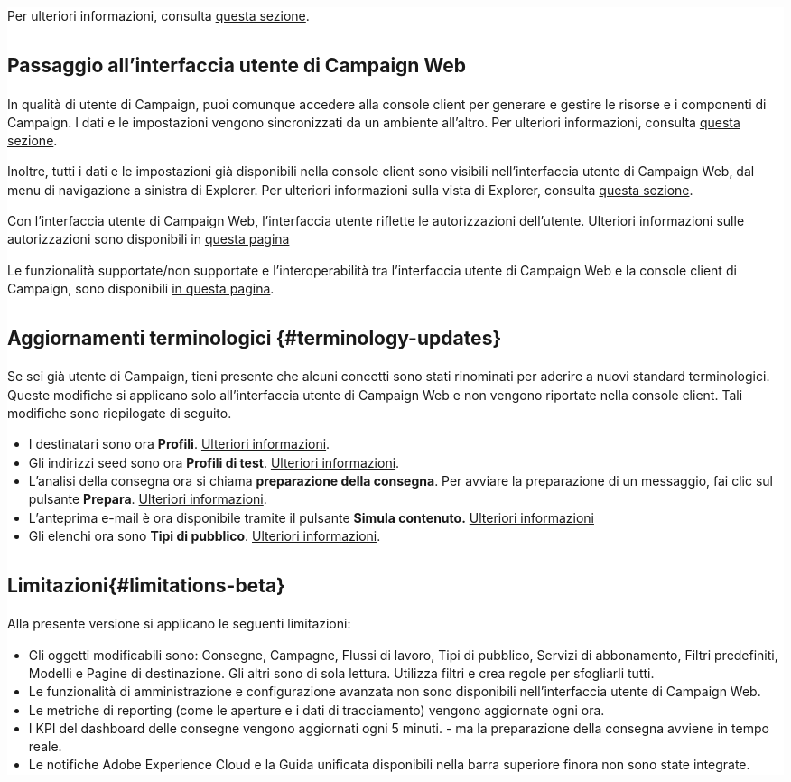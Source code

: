 Per ulteriori informazioni, consulta [questa sezione](../msg/offers.md).

## Passaggio all’interfaccia utente di Campaign Web

In qualità di utente di Campaign, puoi comunque accedere alla console client per generare e gestire le risorse e i componenti di Campaign. I dati e le impostazioni vengono sincronizzati da un ambiente all’altro. Per ulteriori informazioni, consulta [questa sezione](../get-started/get-started.md#ac-client).

Inoltre, tutti i dati e le impostazioni già disponibili nella console client sono visibili nell’interfaccia utente di Campaign Web, dal menu di navigazione a sinistra di Explorer. Per ulteriori informazioni sulla vista di Explorer, consulta [questa sezione](../get-started/user-interface.md#user-interface-explorer).

Con l’interfaccia utente di Campaign Web, l’interfaccia utente riflette le autorizzazioni dell’utente. Ulteriori informazioni sulle autorizzazioni sono disponibili in [questa pagina](../get-started/permissions.md)

Le funzionalità supportate/non supportate e l’interoperabilità tra l’interfaccia utente di Campaign Web e la console client di Campaign, sono disponibili [in questa pagina](../get-started/capability-matrix.md).

## Aggiornamenti terminologici {#terminology-updates}

Se sei già utente di Campaign, tieni presente che alcuni concetti sono stati rinominati per aderire a nuovi standard terminologici. Queste modifiche si applicano solo all’interfaccia utente di Campaign Web e non vengono riportate nella console client. Tali modifiche sono riepilogate di seguito.

* I destinatari sono ora **Profili**. [Ulteriori informazioni](../audience/gs-audiences-recipients.md).
* Gli indirizzi seed sono ora **Profili di test**. [Ulteriori informazioni](../preview-test/test-deliveries.md).
* L’analisi della consegna ora si chiama **preparazione della consegna**. Per avviare la preparazione di un messaggio, fai clic sul pulsante **Prepara**. [Ulteriori informazioni](../monitor/prepare-send.md).
* L’anteprima e-mail è ora disponibile tramite il pulsante **Simula contenuto.** [Ulteriori informazioni](../preview-test/preview-test.md)
* Gli elenchi ora sono **Tipi di pubblico**. [Ulteriori informazioni](../audience/gs-audiences-recipients.md).

## Limitazioni{#limitations-beta}

Alla presente versione si applicano le seguenti limitazioni:

* Gli oggetti modificabili sono: Consegne, Campagne, Flussi di lavoro, Tipi di pubblico, Servizi di abbonamento, Filtri predefiniti, Modelli e Pagine di destinazione. Gli altri sono di sola lettura. Utilizza filtri e crea regole per sfogliarli tutti.
* Le funzionalità di amministrazione e configurazione avanzata non sono disponibili nell’interfaccia utente di Campaign Web.
* Le metriche di reporting (come le aperture e i dati di tracciamento) vengono aggiornate ogni ora.
* I KPI del dashboard delle consegne vengono aggiornati ogni 5 minuti. - ma la preparazione della consegna avviene in tempo reale.
* Le notifiche Adobe Experience Cloud e la Guida unificata disponibili nella barra superiore finora non sono state integrate.
